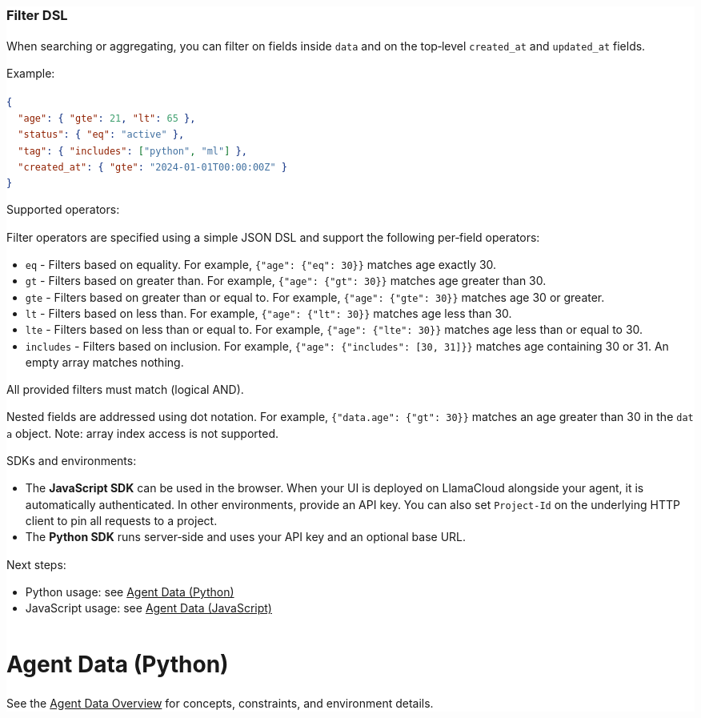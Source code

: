 ### Filter DSL

When searching or aggregating, you can filter on fields inside `data` and on the top‑level `created_at` and `updated_at` fields.

Example:

```json
{
  "age": { "gte": 21, "lt": 65 },
  "status": { "eq": "active" },
  "tag": { "includes": ["python", "ml"] },
  "created_at": { "gte": "2024-01-01T00:00:00Z" }
}
```

Supported operators:

Filter operators are specified using a simple JSON DSL and support the following per‑field operators:

- `eq` - Filters based on equality. For example, `{"age": {"eq": 30}}` matches age exactly 30.
- `gt` - Filters based on greater than. For example, `{"age": {"gt": 30}}` matches age greater than 30.
- `gte` - Filters based on greater than or equal to. For example, `{"age": {"gte": 30}}` matches age 30 or greater.
- `lt` - Filters based on less than. For example, `{"age": {"lt": 30}}` matches age less than 30.
- `lte` - Filters based on less than or equal to. For example, `{"age": {"lte": 30}}` matches age less than or equal to 30.
- `includes` - Filters based on inclusion. For example, `{"age": {"includes": [30, 31]}}` matches age containing 30 or 31. An empty array matches nothing.

All provided filters must match (logical AND).

Nested fields are addressed using dot notation. For example, `{"data.age": {"gt": 30}}` matches an age greater than 30 in the `data` object. Note: array index access is not supported.

SDKs and environments:

- The **JavaScript SDK** can be used in the browser. When your UI is deployed on LlamaCloud alongside your agent, it is automatically authenticated. In other environments, provide an API key. You can also set `Project-Id` on the underlying HTTP client to pin all requests to a project.
- The **Python SDK** runs server‑side and uses your API key and an optional base URL.

Next steps:

- Python usage: see [Agent Data (Python)](https://developers.llamaindex.ai/python/cloud/llamaagents/agent-data-python)
- JavaScript usage: see [Agent Data (JavaScript)](https://developers.llamaindex.ai/python/cloud/llamaagents/agent-data-javascript)



# Agent Data (Python)

See the [Agent Data Overview](https://developers.llamaindex.ai/python/cloud/llamaagents/agent-data-overview) for concepts, constraints, and environment details.
